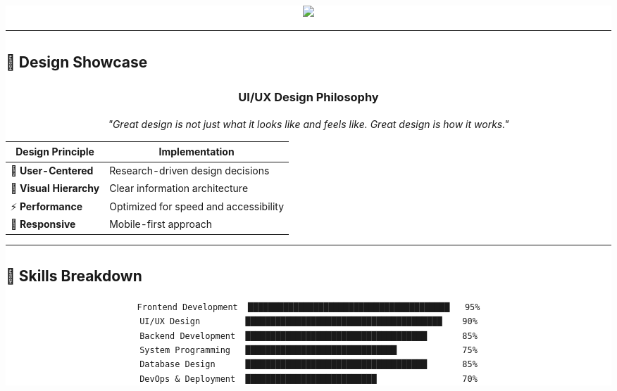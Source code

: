<div align="center">
  <img src="https://github-readme-activity-graph.vercel.app/graph?username=Tharindu-Dasantha&bg_color=0D1117&color=F85D7F&line=F85D7F&point=FFFFFF&area=true&hide_border=true" />
</div>

---

## 🎨 Design Showcase

<div align="center">

### UI/UX Design Philosophy
*"Great design is not just what it looks like and feels like. Great design is how it works."*

| Design Principle | Implementation |
|------------------|----------------|
| 🎯 **User-Centered** | Research-driven design decisions |
| 🎨 **Visual Hierarchy** | Clear information architecture |
| ⚡ **Performance** | Optimized for speed and accessibility |
| 📱 **Responsive** | Mobile-first approach |

</div>

---

## 🌟 Skills Breakdown

<div align="center">

```text
Frontend Development  ████████████████████████████████████████   95%
UI/UX Design         ███████████████████████████████████████    90%
Backend Development  ████████████████████████████████████       85%
System Programming   ██████████████████████████████             75%
Database Design      ████████████████████████████████████       85%
DevOps & Deployment  ██████████████████████████                 70%